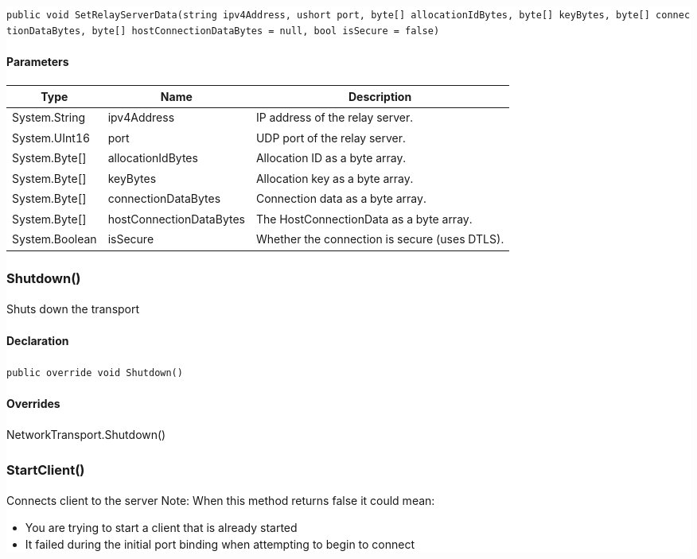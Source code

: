 ``` lang-csharp
public void SetRelayServerData(string ipv4Address, ushort port, byte[] allocationIdBytes, byte[] keyBytes, byte[] connectionDataBytes, byte[] hostConnectionDataBytes = null, bool isSecure = false)
```

#### Parameters

| Type            | Name                    | Description                                   |
|-----------------|-------------------------|-----------------------------------------------|
| System.String   | ipv4Address             | IP address of the relay server.               |
| System.UInt16   | port                    | UDP port of the relay server.                 |
| System.Byte\[\] | allocationIdBytes       | Allocation ID as a byte array.                |
| System.Byte\[\] | keyBytes                | Allocation key as a byte array.               |
| System.Byte\[\] | connectionDataBytes     | Connection data as a byte array.              |
| System.Byte\[\] | hostConnectionDataBytes | The HostConnectionData as a byte array.       |
| System.Boolean  | isSecure                | Whether the connection is secure (uses DTLS). |

### Shutdown()

<div class="markdown level1 summary">

Shuts down the transport

</div>

<div class="markdown level1 conceptual">

</div>

#### Declaration

``` lang-csharp
public override void Shutdown()
```

#### Overrides

<div>

NetworkTransport.Shutdown()

</div>

### StartClient()

<div class="markdown level1 summary">

Connects client to the server Note: When this method returns false it
could mean:

-   You are trying to start a client that is already started
-   It failed during the initial port binding when attempting to begin
    to connect
